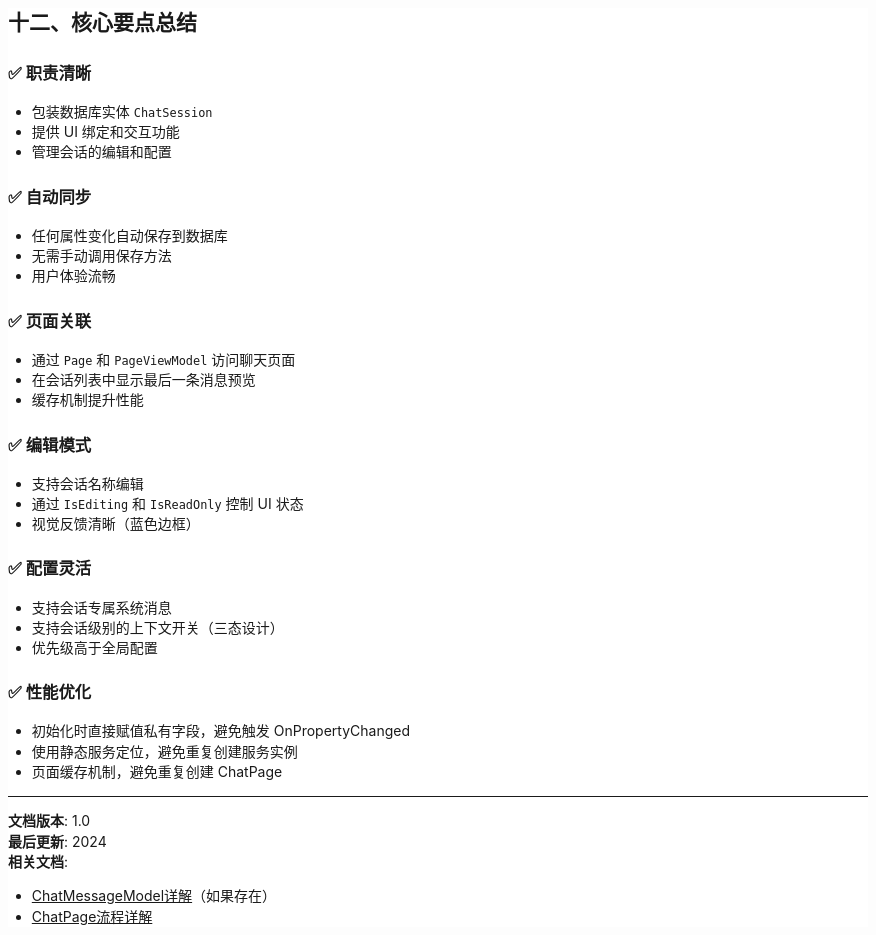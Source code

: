 
## 十二、核心要点总结

### ✅ 职责清晰

- 包装数据库实体 `ChatSession`
- 提供 UI 绑定和交互功能
- 管理会话的编辑和配置

### ✅ 自动同步

- 任何属性变化自动保存到数据库
- 无需手动调用保存方法
- 用户体验流畅

### ✅ 页面关联

- 通过 `Page` 和 `PageViewModel` 访问聊天页面
- 在会话列表中显示最后一条消息预览
- 缓存机制提升性能

### ✅ 编辑模式

- 支持会话名称编辑
- 通过 `IsEditing` 和 `IsReadOnly` 控制 UI 状态
- 视觉反馈清晰（蓝色边框）

### ✅ 配置灵活

- 支持会话专属系统消息
- 支持会话级别的上下文开关（三态设计）
- 优先级高于全局配置

### ✅ 性能优化

- 初始化时直接赋值私有字段，避免触发 OnPropertyChanged
- 使用静态服务定位，避免重复创建服务实例
- 页面缓存机制，避免重复创建 ChatPage

---

**文档版本**: 1.0  
**最后更新**: 2024  
**相关文档**: 
- [ChatMessageModel详解](./ChatMessageModel详解.md)（如果存在）
- [ChatPage流程详解](./聊天过程.md)
